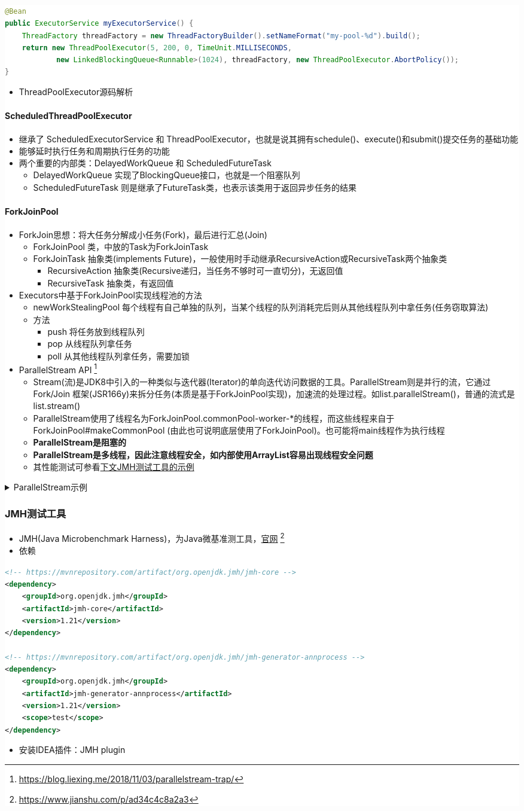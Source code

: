 ```java
@Bean
public ExecutorService myExecutorService() {
    ThreadFactory threadFactory = new ThreadFactoryBuilder().setNameFormat("my-pool-%d").build();
    return new ThreadPoolExecutor(5, 200, 0, TimeUnit.MILLISECONDS,
            new LinkedBlockingQueue<Runnable>(1024), threadFactory, new ThreadPoolExecutor.AbortPolicy());
}
```
- ThreadPoolExecutor源码解析

#### ScheduledThreadPoolExecutor

- 继承了 ScheduledExecutorService 和 ThreadPoolExecutor，也就是说其拥有schedule()、execute()和submit()提交任务的基础功能
- 能够延时执行任务和周期执行任务的功能
- 两个重要的内部类：DelayedWorkQueue 和 ScheduledFutureTask
    - DelayedWorkQueue 实现了BlockingQueue接口，也就是一个阻塞队列
    - ScheduledFutureTask 则是继承了FutureTask类，也表示该类用于返回异步任务的结果

#### ForkJoinPool

- ForkJoin思想：将大任务分解成小任务(Fork)，最后进行汇总(Join)
    - ForkJoinPool 类，中放的Task为ForkJoinTask
    - ForkJoinTask 抽象类(implements Future)，一般使用时手动继承RecursiveAction或RecursiveTask两个抽象类
        - RecursiveAction 抽象类(Recursive递归，当任务不够时可一直切分)，无返回值
        - RecursiveTask 抽象类，有返回值
- Executors中基于ForkJoinPool实现线程池的方法
    - newWorkStealingPool 每个线程有自己单独的队列，当某个线程的队列消耗完后则从其他线程队列中拿任务(任务窃取算法)
    - 方法
        - push 将任务放到线程队列
        - pop 从线程队列拿任务
        - poll 从其他线程队列拿任务，需要加锁
- ParallelStream API [^7]
    - Stream(流)是JDK8中引入的一种类似与迭代器(Iterator)的单向迭代访问数据的工具。ParallelStream则是并行的流，它通过Fork/Join 框架(JSR166y)来拆分任务(本质是基于ForkJoinPool实现)，加速流的处理过程。如list.parallelStream()，普通的流式是list.stream()
    - ParallelStream使用了线程名为ForkJoinPool.commonPool-worker-*的线程，而这些线程来自于 ForkJoinPool#makeCommonPool (由此也可说明底层使用了ForkJoinPool)。也可能将main线程作为执行线程
    - **ParallelStream是阻塞的**
    - **ParallelStream是多线程，因此注意线程安全，如内部使用ArrayList容易出现线程安全问题**
    - 其性能测试可参看[下文JMH测试工具的示例](#JMH测试工具)

<details><summary>ParallelStream示例</summary></details>

### JMH测试工具

- JMH(Java Microbenchmark Harness)，为Java微基准测工具，[官网](http://openjdk.java.net/projects/code-tools/jmh/) [^6]
- 依赖

```xml
<!-- https://mvnrepository.com/artifact/org.openjdk.jmh/jmh-core -->
<dependency>
    <groupId>org.openjdk.jmh</groupId>
    <artifactId>jmh-core</artifactId>
    <version>1.21</version>
</dependency>

<!-- https://mvnrepository.com/artifact/org.openjdk.jmh/jmh-generator-annprocess -->
<dependency>
    <groupId>org.openjdk.jmh</groupId>
    <artifactId>jmh-generator-annprocess</artifactId>
    <version>1.21</version>
    <scope>test</scope>
</dependency>
```
- 安装IDEA插件：JMH plugin

[^1]: https://my.oschina.net/bairrfhoinn/blog/177639 (ExecutorService 的理解与使用)
[^3]: https://www.infoq.cn/article/fork-join-introduction
[^4]: https://www.cnblogs.com/tong-yuan/p/11768904.html
[^5]: https://www.cnblogs.com/linghu-java/p/8944784.html (Java锁---偏向锁、轻量级锁、自旋锁、重量级锁)
[^6]: https://www.jianshu.com/p/ad34c4c8a2a3
[^7]: https://blog.liexing.me/2018/11/03/parallelstream-trap/
[^8]: https://juejin.im/post/5d929b475188250f782ab84d
[^9]: https://www.cnblogs.com/waterystone/p/4920797.html
[^10]: https://tech.meituan.com/2016/06/24/java-hashmap.html (Java 8系列之重新认识HashMap)
[^11]: https://www.cnblogs.com/peizhe123/p/5790252.html